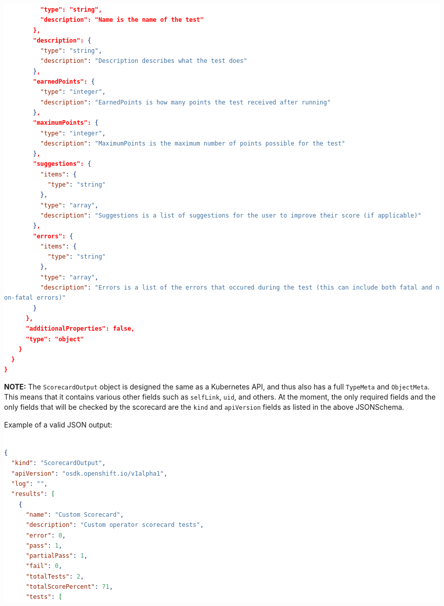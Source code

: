 ```json
          "type": "string",
          "description": "Name is the name of the test"
        },
        "description": {
          "type": "string",
          "description": "Description describes what the test does"
        },
        "earnedPoints": {
          "type": "integer",
          "description": "EarnedPoints is how many points the test received after running"
        },
        "maximumPoints": {
          "type": "integer",
          "description": "MaximumPoints is the maximum number of points possible for the test"
        },
        "suggestions": {
          "items": {
            "type": "string"
          },
          "type": "array",
          "description": "Suggestions is a list of suggestions for the user to improve their score (if applicable)"
        },
        "errors": {
          "items": {
            "type": "string"
          },
          "type": "array",
          "description": "Errors is a list of the errors that occured during the test (this can include both fatal and non-fatal errors)"
        }
      },
      "additionalProperties": false,
      "type": "object"
    }
  }
}
```

**NOTE:** The `ScorecardOutput` object is designed the same as a Kubernetes API, and thus also has a full `TypeMeta` and `ObjectMeta`. This means that it contains
various other fields such as `selfLink`, `uid`, and others. At the moment, the only required fields and the only fields that will be checked by the scorecard
are the `kind` and `apiVersion` fields as listed in the above JSONSchema.

Example of a valid JSON output:

```json

{
  "kind": "ScorecardOutput",
  "apiVersion": "osdk.openshift.io/v1alpha1",
  "log": "",
  "results": [
    {
      "name": "Custom Scorecard",
      "description": "Custom operator scorecard tests",
      "error": 0,
      "pass": 1,
      "partialPass": 1,
      "fail": 0,
      "totalTests": 2,
      "totalScorePercent": 71,
      "tests": [
```